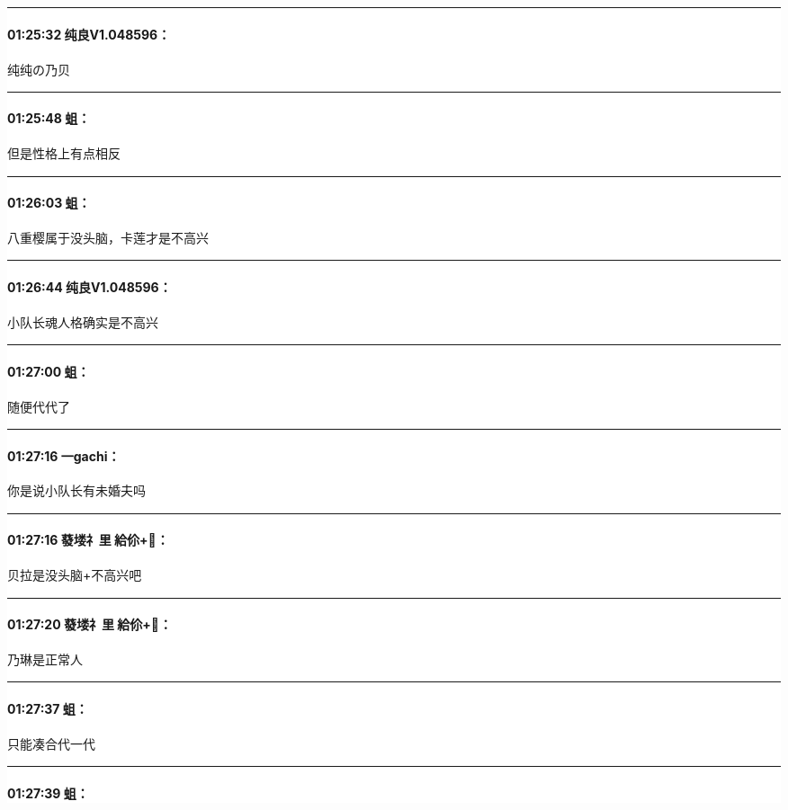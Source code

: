 *****

#### 01:25:32  纯良V1.048596：

纯纯の乃贝

*****

#### 01:25:48  蛆：

但是性格上有点相反

*****

#### 01:26:03  蛆：

八重樱属于没头脑，卡莲才是不高兴

*****

#### 01:26:44  纯良V1.048596：

小队长魂人格确实是不高兴

*****

#### 01:27:00  蛆：

随便代代了

*****

#### 01:27:16  一gachi：

你是说小队长有未婚夫吗

*****

#### 01:27:16  蕟𪣻礻里 給伱+🦢：

贝拉是没头脑+不高兴吧

*****

#### 01:27:20  蕟𪣻礻里 給伱+🦢：

乃琳是正常人

*****

#### 01:27:37  蛆：

只能凑合代一代

*****

#### 01:27:39  蛆：
